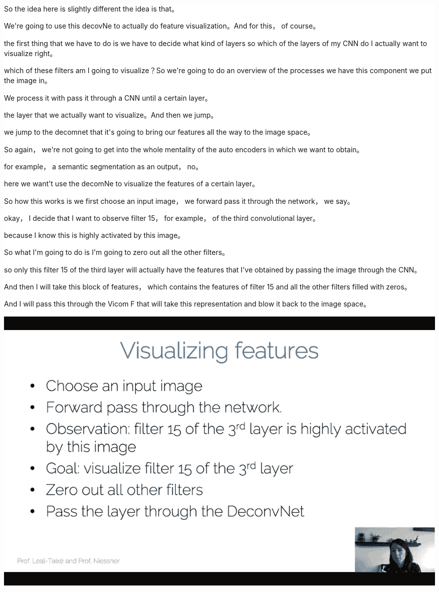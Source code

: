 So the idea here is slightly different the idea is that。

We're going to use this decovNe to actually do feature visualization。And for this， of course。

 the first thing that we have to do is we have to decide what kind of layers so which of the layers of my CNN do I actually want to visualize right。

 which of these filters am I going to visualize？So we're going to do an overview of the processes we have this component we put the image in。

We process it with pass it through a CNN until a certain layer。

 the layer that we actually want to visualize。And then we jump。

 we jump to the decomnet that it's going to bring our features all the way to the image space。

So again， we're not going to get into the whole mentality of the auto encoders in which we want to obtain。

 for example， a semantic segmentation as an output， no。

 here we want't use the decomNe to visualize the features of a certain layer。

So how this works is we first choose an input image， we forward pass it through the network， we say。

 okay， I decide that I want to observe filter 15， for example， of the third convolutional layer。

 because I know this is highly activated by this image。

So what I'm going to do is I'm going to zero out all the other filters。

 so only this filter 15 of the third layer will actually have the features that I've obtained by passing the image through the CNN。

And then I will take this block of features， which contains the features of filter 15 and all the other filters filled with zeros。

And I will pass this through the Vicom F that will take this representation and blow it back to the image space。



![](img/76e03a65ef798dfe0a08b5ae56b4e401_15.png)
